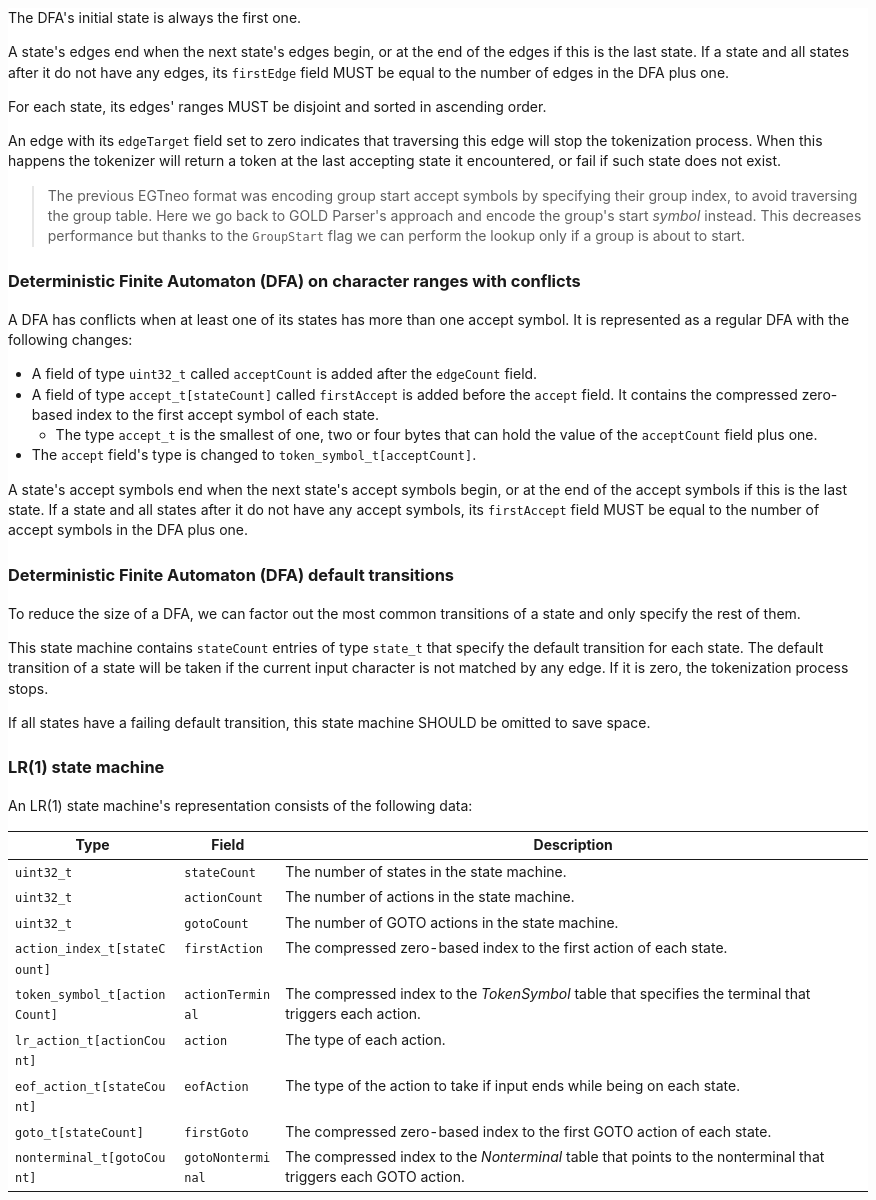 The DFA's initial state is always the first one.

A state's edges end when the next state's edges begin, or at the end of the edges if this is the last state. If a state and all states after it do not have any edges, its `firstEdge` field MUST be equal to the number of edges in the DFA plus one.

For each state, its edges' ranges MUST be disjoint and sorted in ascending order.

An edge with its `edgeTarget` field set to zero indicates that traversing this edge will stop the tokenization process. When this happens the tokenizer will return a token at the last accepting state it encountered, or fail if such state does not exist.

> The previous EGTneo format was encoding group start accept symbols by specifying their group index, to avoid traversing the group table. Here we go back to GOLD Parser's approach and encode the group's start _symbol_ instead. This decreases performance but thanks to the `GroupStart` flag we can perform the lookup only if a group is about to start.

### Deterministic Finite Automaton (DFA) on character ranges with conflicts

A DFA has conflicts when at least one of its states has more than one accept symbol. It is represented as a regular DFA with the following changes:

* A field of type `uint32_t` called `acceptCount` is added after the `edgeCount` field.
* A field of type `accept_t[stateCount]` called `firstAccept` is added before the `accept` field. It contains the compressed zero-based index to the first accept symbol of each state.
    * The type `accept_t` is the smallest of one, two or four bytes that can hold the value of the `acceptCount` field plus one.
* The `accept` field's type is changed to `token_symbol_t[acceptCount]`.

A state's accept symbols end when the next state's accept symbols begin, or at the end of the accept symbols if this is the last state. If a state and all states after it do not have any accept symbols, its `firstAccept` field MUST be equal to the number of accept symbols in the DFA plus one.

### Deterministic Finite Automaton (DFA) default transitions

To reduce the size of a DFA, we can factor out the most common transitions of a state and only specify the rest of them.

This state machine contains `stateCount` entries of type `state_t` that specify the default transition for each state. The default transition of a state will be taken if the current input character is not matched by any edge. If it is zero, the tokenization process stops.

If all states have a failing default transition, this state machine SHOULD be omitted to save space.

### LR(1) state machine

An LR(1) state machine's representation consists of the following data:

|Type|Field|Description|
|----|-----|-----------|
|`uint32_t`|`stateCount`|The number of states in the state machine.|
|`uint32_t`|`actionCount`|The number of actions in the state machine.|
|`uint32_t`|`gotoCount`|The number of GOTO actions in the state machine.|
|`action_index_t[stateCount]`|`firstAction`|The compressed zero-based index to the first action of each state.|
|`token_symbol_t[actionCount]`|`actionTerminal`|The compressed index to the _TokenSymbol_ table that specifies the terminal that triggers each action.|
|`lr_action_t[actionCount]`|`action`|The type of each action.|
|`eof_action_t[stateCount]`|`eofAction`|The type of the action to take if input ends while being on each state.|
|`goto_t[stateCount]`|`firstGoto`|The compressed zero-based index to the first GOTO action of each state.|
|`nonterminal_t[gotoCount]`|`gotoNonterminal`|The compressed index to the _Nonterminal_ table that points to the nonterminal that triggers each GOTO action.|

[ecma]: https://www.ecma-international.org/publications-and-standards/standards/ecma-335/
[rfc2119]: https://www.rfc-editor.org/rfc/rfc2119
[gold]: http://goldparser.org